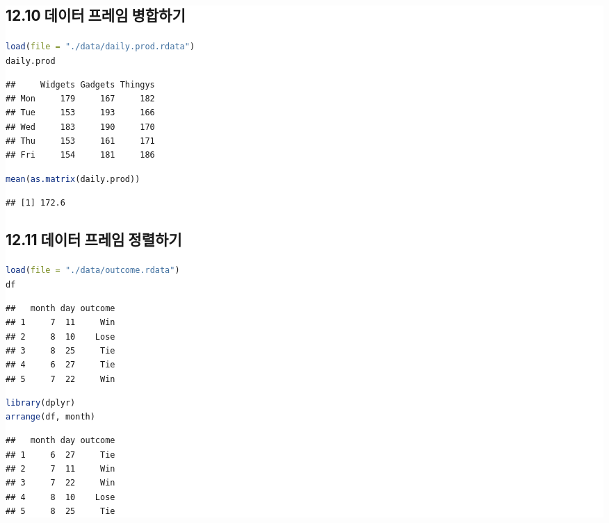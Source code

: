 ## 12.10 데이터 프레임 병합하기

``` r
load(file = "./data/daily.prod.rdata")
daily.prod
```

    ##     Widgets Gadgets Thingys
    ## Mon     179     167     182
    ## Tue     153     193     166
    ## Wed     183     190     170
    ## Thu     153     161     171
    ## Fri     154     181     186

``` r
mean(as.matrix(daily.prod))
```

    ## [1] 172.6

## 12.11 데이터 프레임 정렬하기

``` r
load(file = "./data/outcome.rdata")
df
```

    ##   month day outcome
    ## 1     7  11     Win
    ## 2     8  10    Lose
    ## 3     8  25     Tie
    ## 4     6  27     Tie
    ## 5     7  22     Win

``` r
library(dplyr)
arrange(df, month)
```

    ##   month day outcome
    ## 1     6  27     Tie
    ## 2     7  11     Win
    ## 3     7  22     Win
    ## 4     8  10    Lose
    ## 5     8  25     Tie
